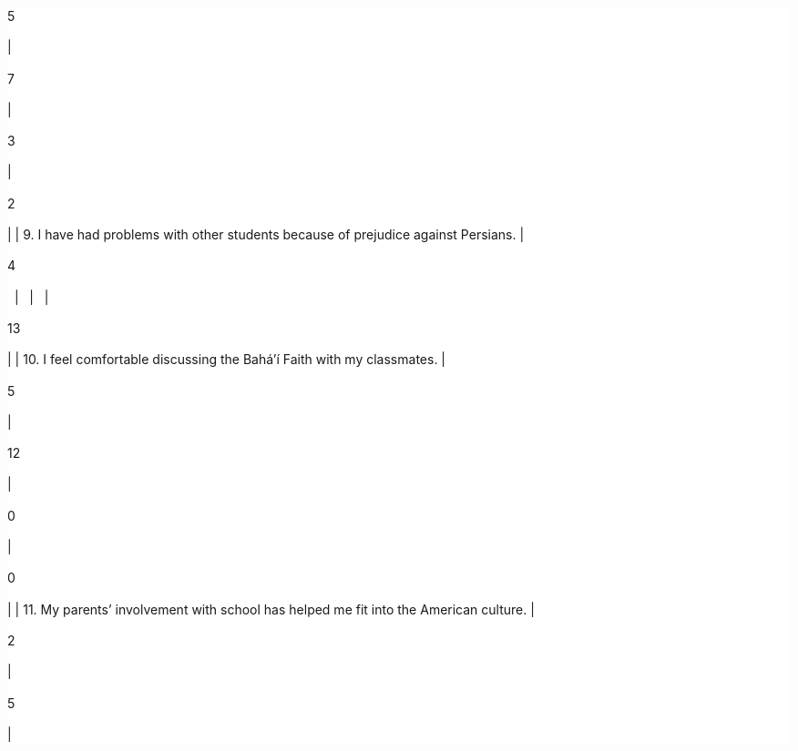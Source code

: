 5

 | 

7

 | 

3

 | 

2

 |
| 9\. I have had problems with other students because of prejudice against Persians. | 

4

  |   |   | 

13

 |
| 10\. I feel comfortable discussing the Bahá’í Faith with my classmates. | 

5

 | 

12

 | 

0

 | 

0

 |
| 11\. My parents’ involvement with school has helped me fit into the American culture. | 

2

 | 

5

 | 
